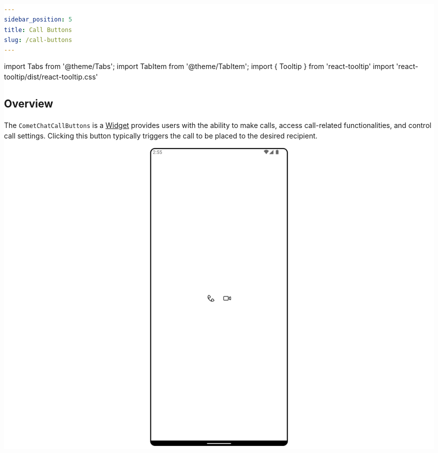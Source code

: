 ```yaml
---
sidebar_position: 5
title: Call Buttons
slug: /call-buttons
---
```


import Tabs from '@theme/Tabs';
import TabItem from '@theme/TabItem';
import { Tooltip } from 'react-tooltip'
import 'react-tooltip/dist/react-tooltip.css'

<Tooltip id="my-tooltip-html-prop" html="Not available in Group Members Configuration object"/>

## Overview

The `CometChatCallButtons` is a [Widget](/ui-kit/flutter/components-overview#components) provides users with the ability to make calls, access call-related functionalities, and control call settings. Clicking this button typically triggers the call to be placed to the desired recipient.

<Tabs>

<TabItem value="Android" label="Android">

![](../../assets/android/call_buttons_overview_cometchat_screens.png)
